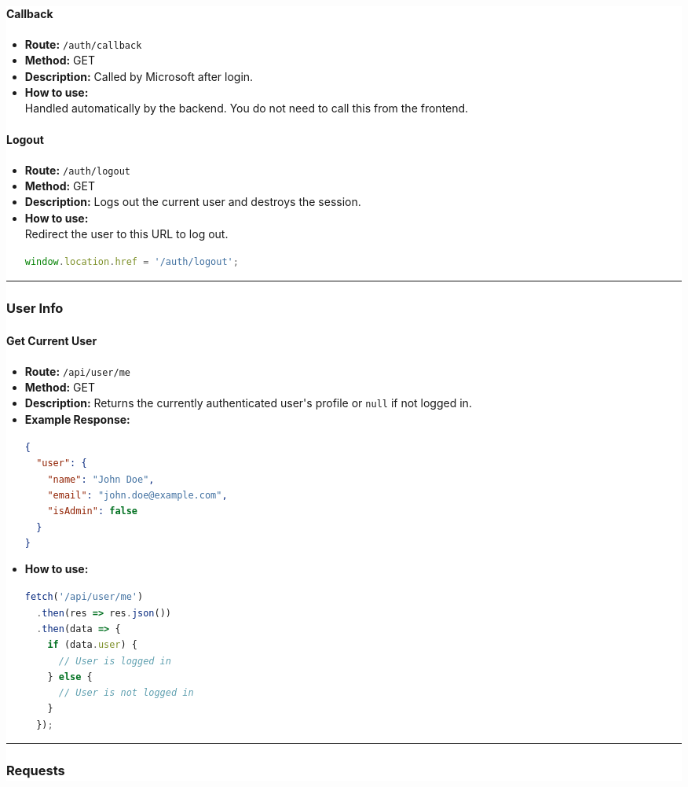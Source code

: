 #### **Callback**
- **Route:** `/auth/callback`
- **Method:** GET
- **Description:** Called by Microsoft after login.  
- **How to use:**  
  Handled automatically by the backend. You do not need to call this from the frontend.

#### **Logout**
- **Route:** `/auth/logout`
- **Method:** GET
- **Description:** Logs out the current user and destroys the session.
- **How to use:**  
  Redirect the user to this URL to log out.
  ```js
  window.location.href = '/auth/logout';
  ```

---

### User Info

#### **Get Current User**
- **Route:** `/api/user/me`
- **Method:** GET
- **Description:** Returns the currently authenticated user's profile or `null` if not logged in.
- **Example Response:**
  ```json
  {
    "user": {
      "name": "John Doe",
      "email": "john.doe@example.com",
      "isAdmin": false
    }
  }
  ```
- **How to use:**
  ```js
  fetch('/api/user/me')
    .then(res => res.json())
    .then(data => {
      if (data.user) {
        // User is logged in
      } else {
        // User is not logged in
      }
    });
  ```

---

### Requests
